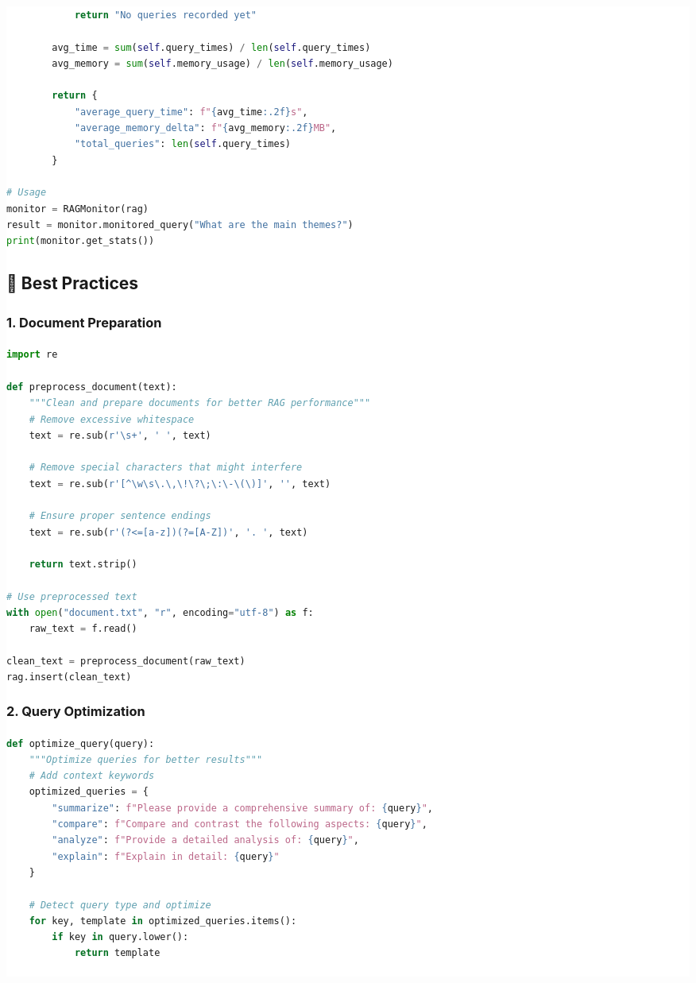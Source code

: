 ```python
            return "No queries recorded yet"
        
        avg_time = sum(self.query_times) / len(self.query_times)
        avg_memory = sum(self.memory_usage) / len(self.memory_usage)
        
        return {
            "average_query_time": f"{avg_time:.2f}s",
            "average_memory_delta": f"{avg_memory:.2f}MB",
            "total_queries": len(self.query_times)
        }

# Usage
monitor = RAGMonitor(rag)
result = monitor.monitored_query("What are the main themes?")
print(monitor.get_stats())
```

## 🎯 Best Practices

### 1. Document Preparation

```python
import re

def preprocess_document(text):
    """Clean and prepare documents for better RAG performance"""
    # Remove excessive whitespace
    text = re.sub(r'\s+', ' ', text)
    
    # Remove special characters that might interfere
    text = re.sub(r'[^\w\s\.\,\!\?\;\:\-\(\)]', '', text)
    
    # Ensure proper sentence endings
    text = re.sub(r'(?<=[a-z])(?=[A-Z])', '. ', text)
    
    return text.strip()

# Use preprocessed text
with open("document.txt", "r", encoding="utf-8") as f:
    raw_text = f.read()

clean_text = preprocess_document(raw_text)
rag.insert(clean_text)
```

### 2. Query Optimization

```python
def optimize_query(query):
    """Optimize queries for better results"""
    # Add context keywords
    optimized_queries = {
        "summarize": f"Please provide a comprehensive summary of: {query}",
        "compare": f"Compare and contrast the following aspects: {query}",
        "analyze": f"Provide a detailed analysis of: {query}",
        "explain": f"Explain in detail: {query}"
    }
    
    # Detect query type and optimize
    for key, template in optimized_queries.items():
        if key in query.lower():
            return template
    
```